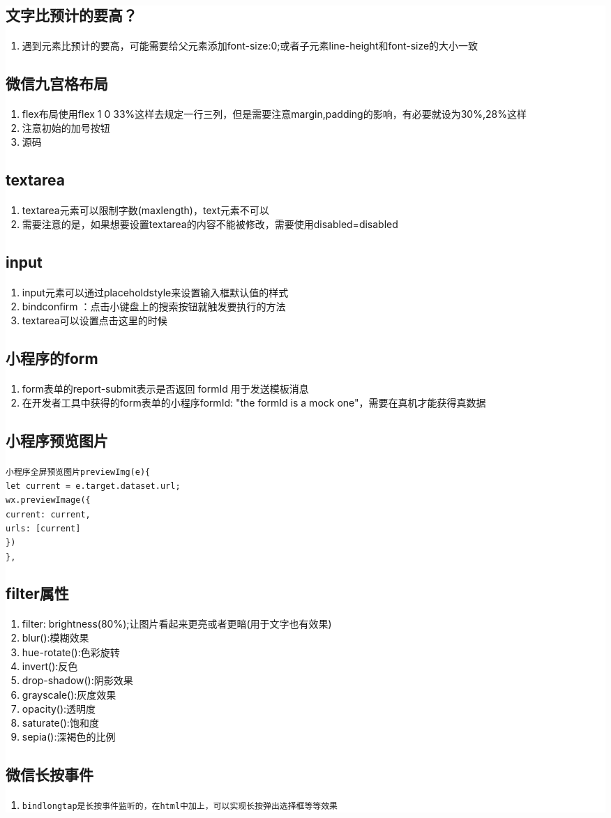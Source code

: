 ## 文字比预计的要高？
1. 遇到元素比预计的要高，可能需要给父元素添加font-size:0;或者子元素line-height和font-size的大小一致


## 微信九宫格布局
1. flex布局使用flex 1 0 33%这样去规定一行三列，但是需要注意margin,padding的影响，有必要就设为30%,28%这样
2. 注意初始的加号按钮
3. 源码

## textarea
1. textarea元素可以限制字数(maxlength)，text元素不可以
2. 需要注意的是，如果想要设置textarea的内容不能被修改，需要使用disabled=disabled

## input
1. input元素可以通过placeholdstyle来设置输入框默认值的样式
2. bindconfirm ：点击小键盘上的搜索按钮就触发要执行的方法
3. textarea可以设置点击这里的时候

## 小程序的form
1. form表单的report-submit表示是否返回 formId 用于发送模板消息
2. 在开发者工具中获得的form表单的小程序formId: "the formId is a mock one"，需要在真机才能获得真数据

## 小程序预览图片
```
小程序全屏预览图片previewImg(e){
let current = e.target.dataset.url;
wx.previewImage({
current: current,
urls: [current]
})
},
```

## filter属性
1. filter: brightness(80%);让图片看起来更亮或者更暗(用于文字也有效果)
2. blur():模糊效果
3. hue-rotate():色彩旋转
4. invert():反色
5. drop-shadow():阴影效果
6. grayscale():灰度效果
7. opacity():透明度
8. saturate():饱和度
9. sepia():深褐色的比例


## 微信长按事件
1. `bindlongtap是长按事件监听的，在html中加上，可以实现长按弹出选择框等等效果`

